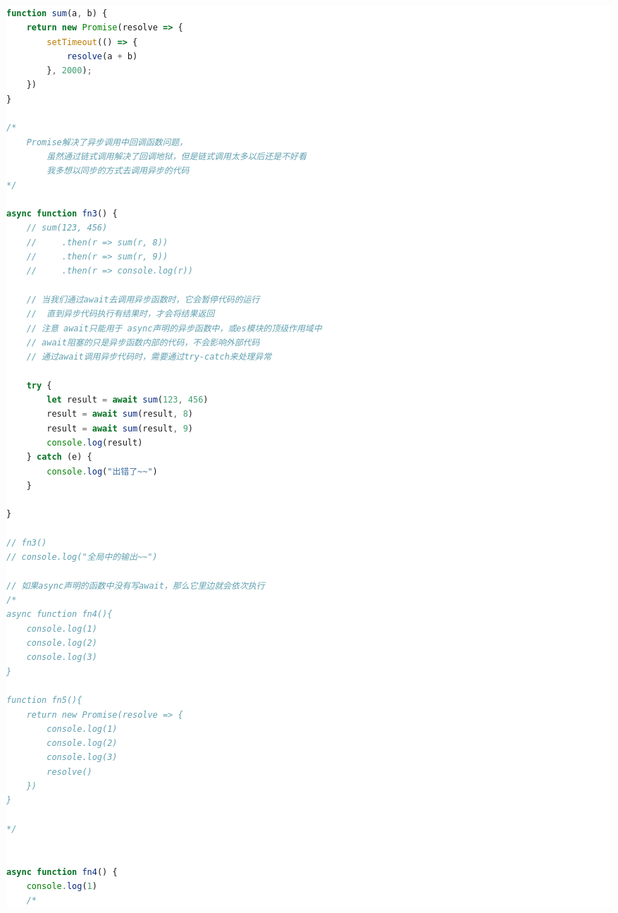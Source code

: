 ```js
function sum(a, b) {
    return new Promise(resolve => {
        setTimeout(() => {
            resolve(a + b)
        }, 2000);
    })
}

/* 
    Promise解决了异步调用中回调函数问题，
        虽然通过链式调用解决了回调地狱，但是链式调用太多以后还是不好看
        我多想以同步的方式去调用异步的代码
*/

async function fn3() {
    // sum(123, 456)
    //     .then(r => sum(r, 8))
    //     .then(r => sum(r, 9))
    //     .then(r => console.log(r))

    // 当我们通过await去调用异步函数时，它会暂停代码的运行
    //  直到异步代码执行有结果时，才会将结果返回
    // 注意 await只能用于 async声明的异步函数中，或es模块的顶级作用域中
    // await阻塞的只是异步函数内部的代码，不会影响外部代码
    // 通过await调用异步代码时，需要通过try-catch来处理异常

    try {
        let result = await sum(123, 456)
        result = await sum(result, 8)
        result = await sum(result, 9)
        console.log(result)
    } catch (e) {
        console.log("出错了~~")
    }

}

// fn3()
// console.log("全局中的输出~~")

// 如果async声明的函数中没有写await，那么它里边就会依次执行
/* 
async function fn4(){
    console.log(1)
    console.log(2)
    console.log(3)
}

function fn5(){
    return new Promise(resolve => {
        console.log(1)
        console.log(2)
        console.log(3)
        resolve()
    })
} 

*/


async function fn4() {
    console.log(1)
    /* 
```